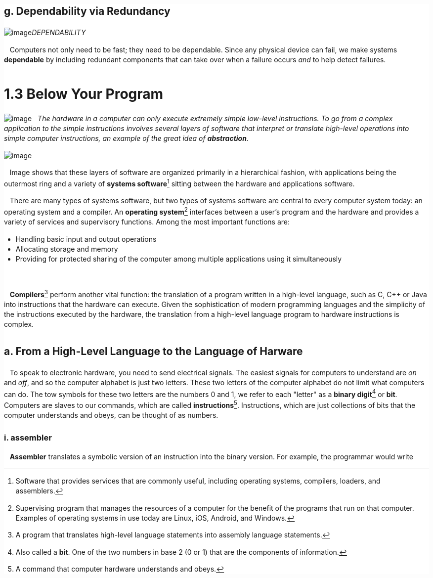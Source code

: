 ## g. Dependability via Redundancy

<img class="lazy" data-src="https://github.com/user-attachments/assets/dd898c34-d716-4990-b07e-9eb6b0bf625c" alt="image" height="15%" width="15%">*DEPENDABILITY*

&nbsp;&nbsp; Computers not only need to be fast; they need to be dependable. Since any physical device can fail, we make systems **dependable** by including redundant components that can take over when a failure occurs *and* to help detect failures. 

# 1.3 Below Your Program

<img class="lazy" data-src="https://github.com/user-attachments/assets/88804cf0-05c4-4f03-8319-3161edd6f5b7#right" alt="image" height="5%" width="5%">*&nbsp;&nbsp; The hardware in a computer can only execute extremely simple low-level instructions. To go from a complex application to the simple instructions involves several layers of software that interpret or translate high-level operations into simple computer instructions, an example of the great idea of **abstraction**.*

<div class="bg"></div>

<img class="lazy" data-src="https://github.com/user-attachments/assets/789e20a1-818f-43f4-8505-4dcaa0b7a9e9#center" alt="image" height="30%" width="30%">

&nbsp;&nbsp; Image shows that these layers of software are organized primarily in a hierarchical fashion, with applications being the outermost ring and a variety of **systems software**[^9] sitting between the hardware and applications software.

&nbsp;&nbsp; There are many types of systems software, but two types of systems software are central to every computer system today: an operating system and a compiler. An **operating system**[^10] interfaces between a user’s program and the hardware and provides a variety of services and supervisory functions. Among the most important functions are:

* Handling basic input and output operations
* Allocating storage and memory
* Providing for protected sharing of the computer among multiple applications using it simultaneously

<br>

&nbsp;&nbsp; **Compilers**[^11] perform another vital function: the translation of a program written in a high-level language, such as C, C++ or Java into instructions that the hardware can execute. Given the sophistication of modern programming languages and the simplicity of the instructions executed by the hardware, the translation from a high-level language program to hardware instructions is complex.

## a. From a High-Level Language to the Language of Harware

&nbsp;&nbsp; To speak to electronic hardware, you need to send electrical signals. The easiest signals for computers to understand are *on* and *off*, and so the computer alphabet is just two letters. These two letters of the computer alphabet do not limit what computers can do. The tow symbols for these two letters are the numbers 0 and 1, we refer to each "letter" as a **binary digit**[^12] or **bit**. Computers are slaves to our commands, which are called **instructions**[^13]. Instructions, which are just collections of bits that the computer understands and obeys, can be thought of as numbers.

### i. assembler

&nbsp;&nbsp; **Assembler** translates a symbolic version of an instruction into the binary version. For example, the programmar would write


[^1]: A computer designed for use by an individual, usually incorporating a graphics display, a keyboard, and a mouse.
[^2]: A computer used for running larger programs for multiple users, often simultaneously, and typically accessed only via a network.
[^3]: A class of computers with the highest performance and cost; they are configured as servers and typically cost tens to hundreds of millions of dollars
[^4]: Originally 1,099,511,627,776(2<sup>40</sup>) bytes, although communications and secondary storage systems developers started using the term to mean 1,000,000,000,000(10<sup>12</sup>) bytes. To reduce confusion, we now use the term **tebibyte**(TiB) for 2<sup>40</sup> bytes, defining terabyte(TB) to mean 10<sup>12</sup> bytes. 
[^5]: A computer inside another device used for running one predetermined application or collection of software.
[^6]: Personal mobile devices (PMDs) are small wireless devices to connect to the Internet; they rely on batteries for power, and software is installed by downloading apps. Conventional examples are smart phones and tablets.
[^7]: Cloud Computing refers to large collections of servers that provide services over the Internet; some providers rent dynamically varying numbers of servers as a utility.
[^8]: Software as a Service (SaaS) delivers software and data as a service over the Internet, usually via a thin program such as a browser that runs on local client devices, instead of binary code that must be installed, and runs wholly on that device. Examples  include web search and social networking.
[^9]: Software that provides services that are commonly useful, including operating systems, compilers, loaders, and assemblers.
[^10]: Supervising program that manages the resources of a computer for the benefit of the programs that run on that computer. Examples of operating systems in use today are Linux, iOS, Android, and Windows.
[^11]: A program that translates high-level language statements into assembly language statements.
[^12]: Also called a **bit**. One of the two numbers in base 2 (0 or 1) that are the components of information.
[^13]: A command that computer hardware understands and obeys.
[^14]: A symbolic representation of machine instructions.
[^15]: A binary representation of machine instructions.
[^16]: A portable language such as C, C++, Java, or Visual Basic that is composed of words and algebraic notation that can be translated by a compiler into assembly language.
[^17]: A mechanism through which the computer is fed inforamation, such as keyboard.
[^18]: A mechanism that conveys the result of a computation to a user, such as a disply, or to another computer.
[^19]: A display technology using a thin layer of liquid polymers that can be used to transmit or block light according to whether a charge is applied.
[^20]: A liquid crystal display using a transistor to control the transmission of light at each individual pixel.
[^21]: The smallest individual picture element. Screens are composed of hundreds of thousands to millions of pixels, organized in a matrix.
[^22]: Also called a chip. A device combining dozens to millions of transistors.
[^23]: Also called processor. The active part of the computer, which contains the datapath and control and which adds numbers, tests number, signals I/O diveces to activate, and so on.
[^24]: The component of the processor that performs arithmetic operations.
[^25]: The component of the processor that commands the datapath, memory, and I/O devices according to the instructions of the program.
[^26]: The storage area in which programs are kept when they are running and that contains the data needed by the running programs.
[^27]: Memory built as an integrated circuit; it provides random access to any location. Access times are 50 nanoseconds and cost per gigabyte in 2020 was \\$3 to \\$6.
[^28]: A small, fast memory that acts as a buffer for a slower, larger memory.
[^29]: Also memory built as an integrated circuit, but faster and less dense than DRAM.
[^30]: Also called architecture. An abstract interface between the hardware and the lowest-level software that encompasses all the information necessary to write a machine language program that will run correctly, including instructions, registers, memory access, I/O, and so on
[^31]: The user portion of the instruction set plus the operating system interfaces used by application programmers. It defines a standard for binary portability across computers.
[^32]: Hardware that obeys the architecture abstraction.
[^33]: Storage, such as DRAM, that retains data only if it is receiving power.
[^34]: A form of memory that retains data even in the absence of a power source and that is used to store programs between runs. A DVD disk is nonvolatile.
[^35]: Also called execution time. The total time required for the computer to complete a task, including disk accesses, memory accesses, I/O activities, operating system overhead, CPU execution time, and so on.
[^36]: Also called bandwidth. Another measure of performance, it is the number of tasks completed per unit time.
[^37]: Also called CPU time. The actual time the CPU spends computing for a specific task.
[^38]: The CPU time spent in a program itself.
[^39]: The CPU time spent in the operating system performing tasks on behalf of the program.
[^40]: Also called **tick**, **clock tick**, **clock period**, **clock**, or **cycle**. The time for one clock period, usually of the processor clock, which runs at a constant rate.
[^41]: The length of each clock cycle.
[^42]: Average number of clock cycles per instruction for a program or program fragment. 
[^43]: The number of instructions executed by the program.
[^44]: A set of programs run on a computer that is either the actual collection of applications run by a user or constructed from real programs to approximate such a mix. A typical workload specifies both the programs and the relative frequencies.
[^45]: A rule stating that the performance enhancement possible with a given improvement is limited by the amount that the improved feature is used. It is a quantitative version of the law of diminishing returns.
[^46]: A measurement of program execution speed based on the number of millions of instructions. MIPS is computed as the instruction count divided by the product of the execution time and $10^{6}$.
[^47]: <style type="text/css">.tg{border-collapse:collapse;border-spacing:0;width:100%}.tg td,.tg th{border-color:#000;border-style:solid;border-width:1px;font-family:Arial,sans-serif;font-size:.875rem;overflow:hidden;padding:10px 5px;word-break:normal}.tg td{background-color:var(--color-primary-300)}.tg th{background-color:var(--color-primary-600)}.tg .tg-c3ow{border-color:inherit;text-align:center;vertical-align:top}.tg .tg-yz93{border-color:inherit;text-align:right;vertical-align:middle}.tg .tg-0pky{border-color:inherit;text-align:left;vertical-align:top}.tg .tg-dvpl{border-color:inherit;text-align:right;vertical-align:top}</style><table class="tg"><colgroup><col style="width:33.33%"><col style="width:33.33%"><col style="width:33.33%"></colgroup><thead><tr><th class="tg-c3ow" colspan="3">NUMERICAL CHART</th></tr></thead><tbody><tr><td class="tg-yz93">1</td><td class="tg-c3ow">$10^{0}$</td><td class="tg-0pky">one</td></tr><tr><td class="tg-dvpl">10</td><td class="tg-c3ow">$10^{1}$</td><td class="tg-0pky">ten</td></tr><tr><td class="tg-yz93">100</td><td class="tg-c3ow">$10^{2}$</td><td class="tg-0pky">one hundred</td></tr><tr><td class="tg-yz93">1,000</td><td class="tg-c3ow">$10^{3}$</td><td class="tg-0pky">one thousand</td></tr><tr><td class="tg-yz93">10,000</td><td class="tg-c3ow">$10^{4}$</td><td class="tg-0pky">ten thousand</td></tr><tr><td class="tg-yz93">100,000</td><td class="tg-c3ow">$10^{5}$</td><td class="tg-0pky">one hundred thousand&nbsp;&nbsp;&nbsp;&nbsp;&nbsp;&nbsp;&nbsp;&nbsp;&nbsp;&nbsp;</td></tr><tr><td class="tg-yz93">1,000,000</td><td class="tg-c3ow">$10^{6}$</td><td class="tg-0pky">one million</td></tr><tr><td class="tg-yz93">10,000,000</td><td class="tg-c3ow">$10^{7}$</td><td class="tg-0pky">ten million</td></tr><tr><td class="tg-yz93">100,000,000</td><td class="tg-c3ow">$10^{8}$</td><td class="tg-0pky">one hundred million</td></tr><tr><td class="tg-yz93">1,000,000,000</td><td class="tg-c3ow">$10^{9}$</td><td class="tg-0pky">one billion</td></tr><tr><td class="tg-yz93">10,000,000,000</td><td class="tg-c3ow">$10^{10}$</td><td class="tg-0pky">ten billion</td></tr><tr><td class="tg-yz93">100,000,000,000</td><td class="tg-c3ow">$10^{11}$</td><td class="tg-0pky">one hundred billion</td></tr><tr><td class="tg-yz93">1,000,000,000,000</td><td class="tg-c3ow">$10^{12}$</td><td class="tg-0pky">one trillion</td></tr><tr><td class="tg-yz93">10,000,000,000,000</td><td class="tg-c3ow">$10^{13}$</td><td class="tg-0pky">ten trillion</td></tr><tr><td class="tg-yz93">100,000,000,000,000</td><td class="tg-c3ow">$10^{14}$</td><td class="tg-0pky">one hundred trillion</td></tr></tbody></table>